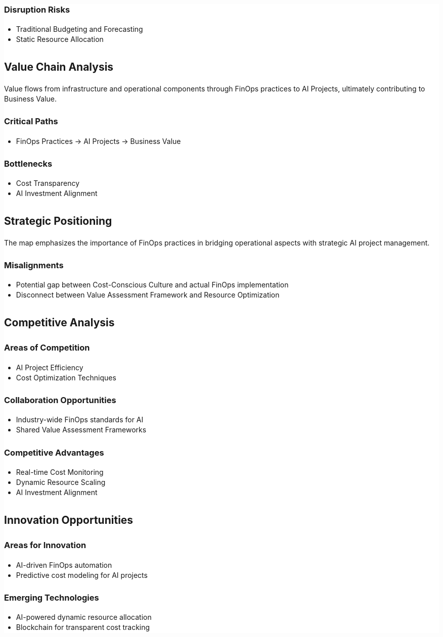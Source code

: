 ### Disruption Risks
- Traditional Budgeting and Forecasting
- Static Resource Allocation

## Value Chain Analysis

Value flows from infrastructure and operational components through FinOps practices to AI Projects, ultimately contributing to Business Value.

### Critical Paths
- FinOps Practices -> AI Projects -> Business Value

### Bottlenecks
- Cost Transparency
- AI Investment Alignment

## Strategic Positioning

The map emphasizes the importance of FinOps practices in bridging operational aspects with strategic AI project management.

### Misalignments
- Potential gap between Cost-Conscious Culture and actual FinOps implementation
- Disconnect between Value Assessment Framework and Resource Optimization

## Competitive Analysis

### Areas of Competition
- AI Project Efficiency
- Cost Optimization Techniques

### Collaboration Opportunities
- Industry-wide FinOps standards for AI
- Shared Value Assessment Frameworks

### Competitive Advantages
- Real-time Cost Monitoring
- Dynamic Resource Scaling
- AI Investment Alignment

## Innovation Opportunities

### Areas for Innovation
- AI-driven FinOps automation
- Predictive cost modeling for AI projects

### Emerging Technologies
- AI-powered dynamic resource allocation
- Blockchain for transparent cost tracking
